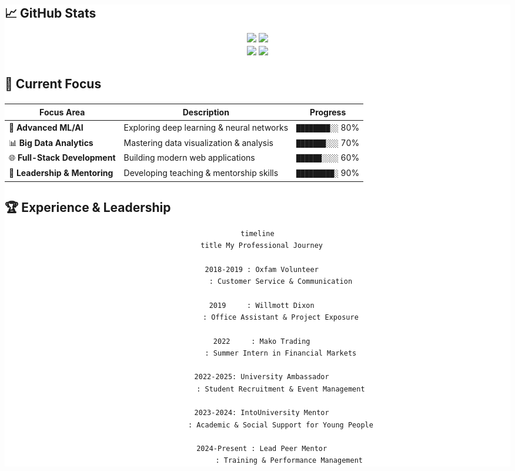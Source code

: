 ## 📈 GitHub Stats

<div align="center">
  <img width="49%" src="https://github-readme-stats.vercel.app/api?username=helincinko&show_icons=true&theme=tokyonight&hide_border=true" />
  <img width="49%" src="https://github-readme-streak-stats.herokuapp.com/?user=helincinko&theme=tokyonight&hide_border=true" />
</div>

<div align="center">
  <img width="49%" src="https://github-readme-stats.vercel.app/api/top-langs/?username=helincinko&layout=compact&theme=tokyonight&hide_border=true" />
  <img width="49%" src="https://github-readme-activity-graph.vercel.app/graph?username=helincinko&theme=tokyo-night&hide_border=true&area=true" />
</div>

## 🎯 Current Focus

<div align="center">

| Focus Area | Description | Progress |
|------------|-------------|----------|
| 🔬 **Advanced ML/AI** | Exploring deep learning & neural networks | `████████░░` 80% |
| 📊 **Big Data Analytics** | Mastering data visualization & analysis | `███████░░░` 70% |
| 🌐 **Full-Stack Development** | Building modern web applications | `██████░░░░` 60% |
| 👥 **Leadership & Mentoring** | Developing teaching & mentorship skills | `█████████░` 90% |

</div>

## 🏆 Experience & Leadership

<div align="center">
  
  ```mermaid
  timeline
    title My Professional Journey
    
    2018-2019 : Oxfam Volunteer
             : Customer Service & Communication
             
    2019     : Willmott Dixon
             : Office Assistant & Project Exposure
             
    2022     : Mako Trading
             : Summer Intern in Financial Markets
             
    2022-2025: University Ambassador
             : Student Recruitment & Event Management
             
    2023-2024: IntoUniversity Mentor
             : Academic & Social Support for Young People
             
    2024-Present : Lead Peer Mentor
                 : Training & Performance Management
  ```
  